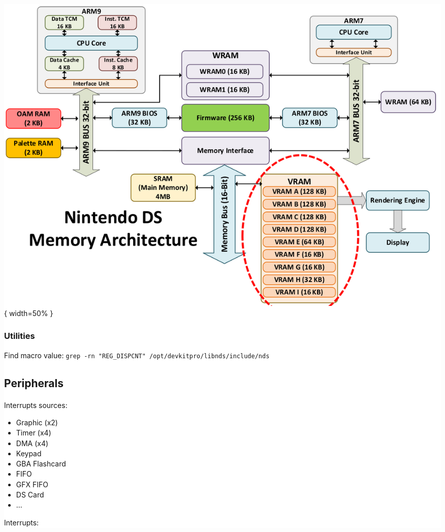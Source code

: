 ![mem_arch](./markdown-img/mem_arch.png){ width=50% }

### Utilities

Find macro value: `grep -rn "REG_DISPCNT" /opt/devkitpro/libnds/include/nds`

## Peripherals

Interrupts sources:

* Graphic (x2)
* Timer (x4)
* DMA (x4)
* Keypad
* GBA Flashcard
* FIFO
* GFX FIFO
* DS Card
* ...

Interrupts:

